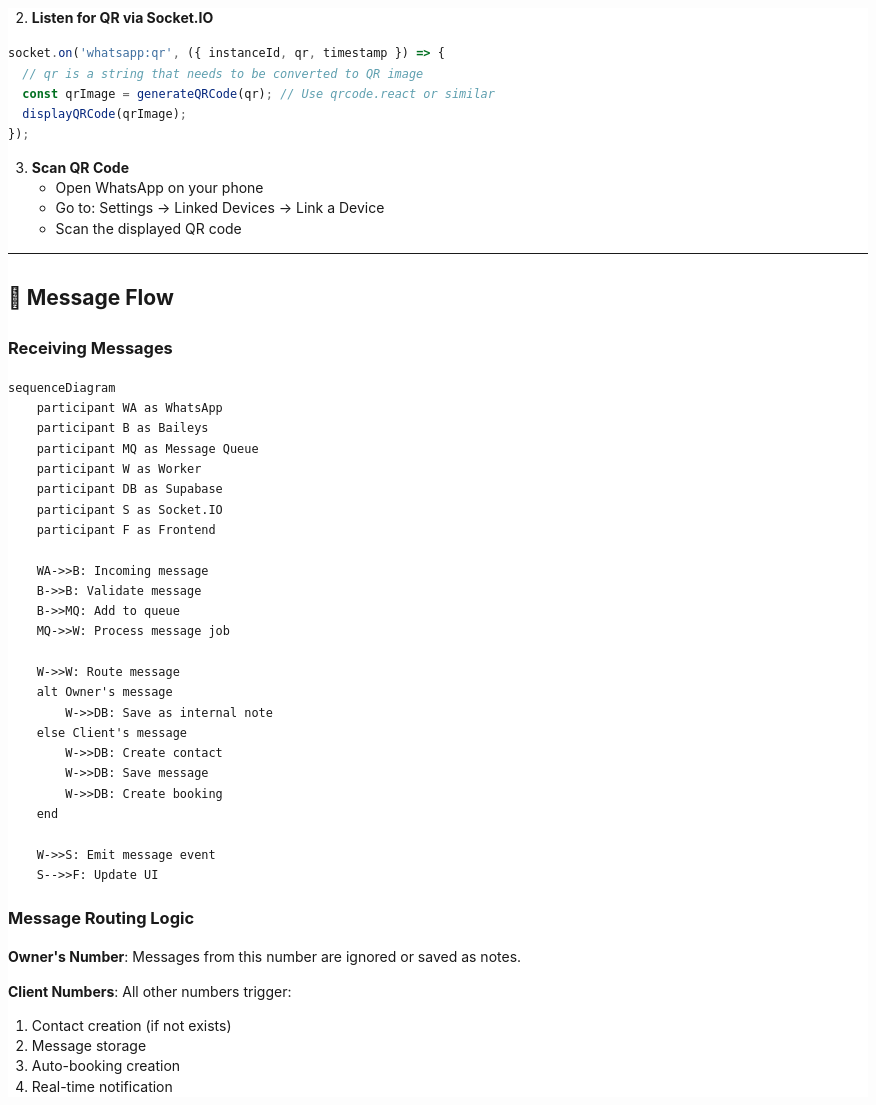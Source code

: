 2. **Listen for QR via Socket.IO**
```javascript
socket.on('whatsapp:qr', ({ instanceId, qr, timestamp }) => {
  // qr is a string that needs to be converted to QR image
  const qrImage = generateQRCode(qr); // Use qrcode.react or similar
  displayQRCode(qrImage);
});
```

3. **Scan QR Code**
   - Open WhatsApp on your phone
   - Go to: Settings → Linked Devices → Link a Device
   - Scan the displayed QR code

---

## 💬 Message Flow

### Receiving Messages

```mermaid
sequenceDiagram
    participant WA as WhatsApp
    participant B as Baileys
    participant MQ as Message Queue
    participant W as Worker
    participant DB as Supabase
    participant S as Socket.IO
    participant F as Frontend

    WA->>B: Incoming message
    B->>B: Validate message
    B->>MQ: Add to queue
    MQ->>W: Process message job

    W->>W: Route message
    alt Owner's message
        W->>DB: Save as internal note
    else Client's message
        W->>DB: Create contact
        W->>DB: Save message
        W->>DB: Create booking
    end

    W->>S: Emit message event
    S-->>F: Update UI
```

### Message Routing Logic

**Owner's Number**: Messages from this number are ignored or saved as notes.

**Client Numbers**: All other numbers trigger:
1. Contact creation (if not exists)
2. Message storage
3. Auto-booking creation
4. Real-time notification
